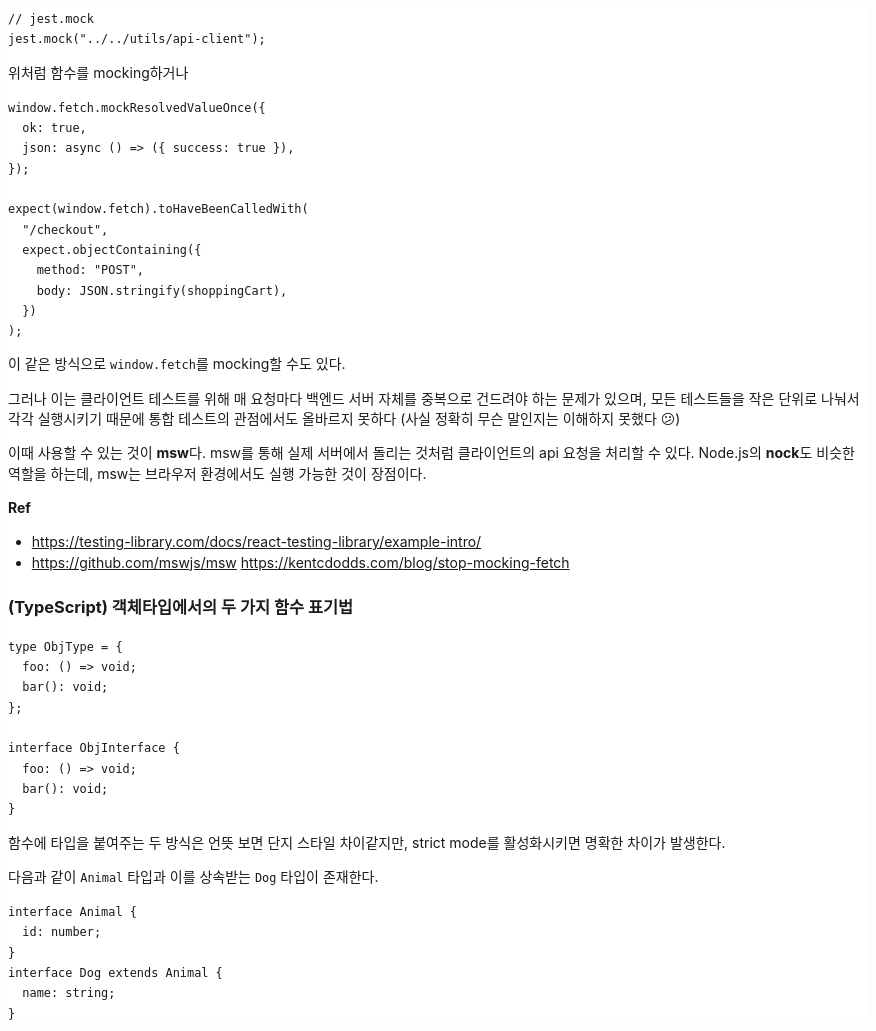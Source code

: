 ```tsx
// jest.mock
jest.mock("../../utils/api-client");
```

위처럼 함수를 mocking하거나

```tsx
window.fetch.mockResolvedValueOnce({
  ok: true,
  json: async () => ({ success: true }),
});

expect(window.fetch).toHaveBeenCalledWith(
  "/checkout",
  expect.objectContaining({
    method: "POST",
    body: JSON.stringify(shoppingCart),
  })
);
```

이 같은 방식으로 `window.fetch`를 mocking할 수도 있다.

그러나 이는 클라이언트 테스트를 위해 매 요청마다 백엔드 서버 자체를 중복으로 건드려야 하는 문제가 있으며, 모든 테스트들을 작은 단위로 나눠서 각각 실행시키기 때문에 통합 테스트의 관점에서도 올바르지 못하다 (사실 정확히 무슨 말인지는 이해하지 못했다 😕)

이때 사용할 수 있는 것이 **msw**다. msw를 통해 실제 서버에서 돌리는 것처럼 클라이언트의 api 요청을 처리할 수 있다. Node.js의 **nock**도 비슷한 역할을 하는데, msw는 브라우저 환경에서도 실행 가능한 것이 장점이다.

**Ref**

- https://testing-library.com/docs/react-testing-library/example-intro/
- https://github.com/mswjs/msw
  https://kentcdodds.com/blog/stop-mocking-fetch

### (TypeScript) 객체타입에서의 두 가지 함수 표기법

```tsx
type ObjType = {
  foo: () => void;
  bar(): void;
};

interface ObjInterface {
  foo: () => void;
  bar(): void;
}
```

함수에 타입을 붙여주는 두 방식은 언뜻 보면 단지 스타일 차이같지만, strict mode를 활성화시키면 명확한 차이가 발생한다.

다음과 같이 `Animal` 타입과 이를 상속받는 `Dog` 타입이 존재한다.

```tsx
interface Animal {
  id: number;
}
interface Dog extends Animal {
  name: string;
}
```
